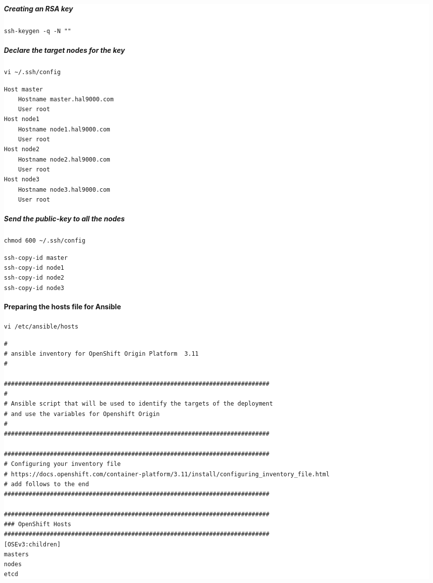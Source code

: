 ##### Creating an RSA key
```
ssh-keygen -q -N ""
```

##### Declare the target nodes for the key

```
vi ~/.ssh/config
```

```
Host master
    Hostname master.hal9000.com
    User root
Host node1
    Hostname node1.hal9000.com
    User root
Host node2
    Hostname node2.hal9000.com
    User root
Host node3
    Hostname node3.hal9000.com
    User root
```

##### Send the public-key to all the nodes
```
chmod 600 ~/.ssh/config
```

```
ssh-copy-id master
ssh-copy-id node1
ssh-copy-id node2
ssh-copy-id node3
```

#### Preparing the hosts file for Ansible
```
vi /etc/ansible/hosts
```

```
#
# ansible inventory for OpenShift Origin Platform  3.11
#

###########################################################################
#
# Ansible script that will be used to identify the targets of the deployment
# and use the variables for Openshift Origin
#
###########################################################################

###########################################################################
# Configuring your inventory file
# https://docs.openshift.com/container-platform/3.11/install/configuring_inventory_file.html
# add follows to the end
###########################################################################

###########################################################################
### OpenShift Hosts
###########################################################################
[OSEv3:children]
masters
nodes
etcd
```

[contributors-shield]: https://img.shields.io/github/contributors/AntoineMeheut/Rokc-Mk2?color=green
[contributors-url]: https://github.com/AntoineMeheut/Rokc-Mk2/graphs/contributors
[forks-shield]: https://img.shields.io/github/forks/AntoineMeheut/Rokc-Mk2
[forks-url]: https://github.com/AntoineMeheut/Rokc-Mk2/network/members
[stars-shield]: https://img.shields.io/github/stars/AntoineMeheut/Rokc-Mk2
[stars-url]: https://github.com/AntoineMeheut/Rokc-Mk2/stargazers
[issues-shield]: https://img.shields.io/github/issues/AntoineMeheut/Rokc-Mk2
[issues-url]: https://github.com/AntoineMeheut/Rokc-Mk2/issues
[license-shield]: https://img.shields.io/github/license/AntoineMeheut/Rokc-Mk2
[license-url]: https://github.com/AntoineMeheut/Rokc-Mk2/blob/master/LICENSE
[linkedin-shield]: https://img.shields.io/badge/-LinkedIn-black.svg?style=flat-square&logo=linkedin&colorB=555
[linkedin-url]: https://www.linkedin.com/in/antoine-meheut